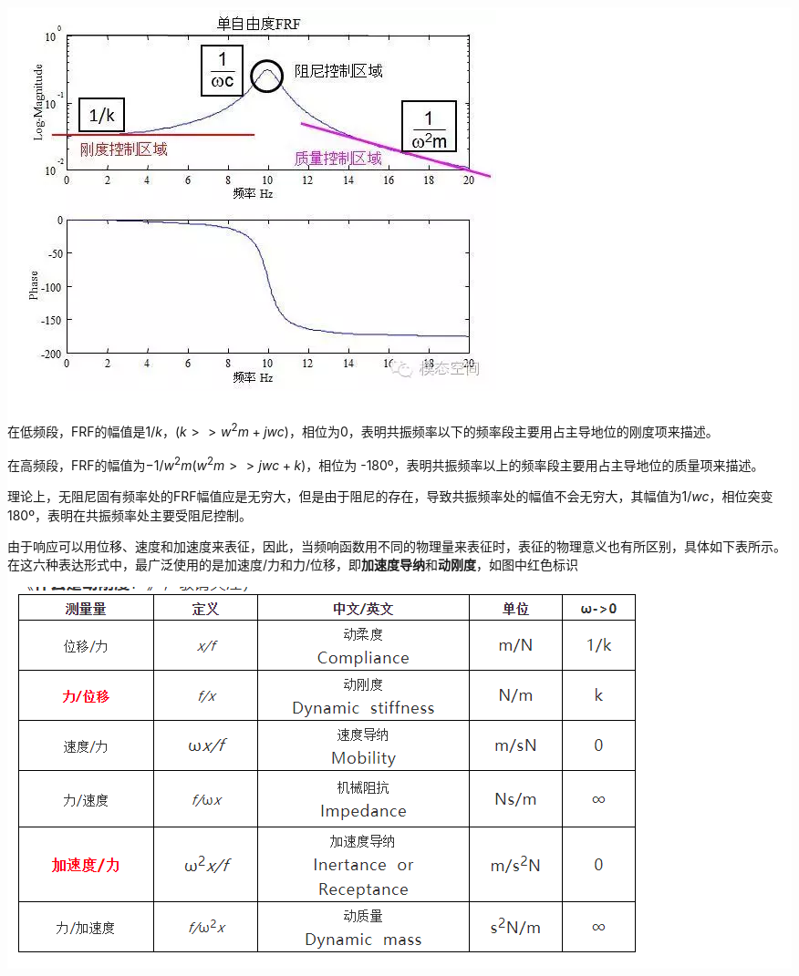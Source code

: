 ![image-20210304145938963](..\picture\image-20210304145938963.png)

在低频段，FRF的幅值是$1/k，(k>>w^2m+jwc)$，相位为0，表明共振频率以下的频率段主要用占主导地位的刚度项来描述。

在高频段，FRF的幅值为$-1/w^2m (w^2m>>jwc+k)$，相位为 -180º，表明共振频率以上的频率段主要用占主导地位的质量项来描述。

理论上，无阻尼固有频率处的FRF幅值应是无穷大，但是由于阻尼的存在，导致共振频率处的幅值不会无穷大，其幅值为$1/wc$，相位突变180º，表明在共振频率处主要受阻尼控制。

由于响应可以用位移、速度和加速度来表征，因此，当频响函数用不同的物理量来表征时，表征的物理意义也有所区别，具体如下表所示。在这六种表达形式中，最广泛使用的是加速度/力和力/位移，即**加速度导纳**和**动刚度**，如图中红色标识

![image-20210304151436271](..\picture\image-20210304151436271.png)
